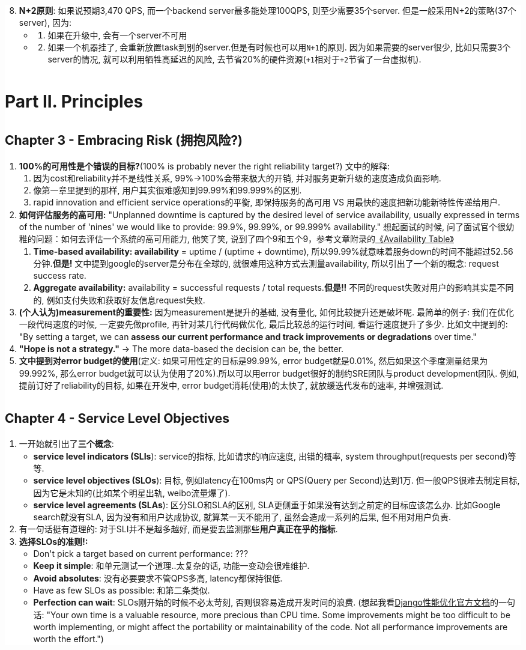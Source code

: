 8. **N+2原则**: 如果说预期3,470 QPS, 而一个backend server最多能处理100QPS, 则至少需要35个server. 但是一般采用N+2的策略(37个server), 因为:
    - 1) 如果在升级中, 会有一个server不可用
    - 2) 如果一个机器挂了, 会重新放置task到别的server.但是有时候也可以用`N+1`的原则. 因为如果需要的server很少, 比如只需要3个server的情况, 就可以利用牺牲高延迟的风险, 去节省20%的硬件资源(`+1`相对于`+2`节省了一台虚拟机).


# Part II. Principles
## Chapter 3 - Embracing Risk (拥抱风险?)
1. **100%的可用性是个错误的目标?**(100% is probably never the right reliability target?) 文中的解释:
    1. 因为cost和reliability并不是线性关系, 99%→100%会带来极大的开销, 并对服务更新升级的速度造成负面影响.
    2. 像第一章里提到的那样, 用户其实很难感知到99.99%和99.999%的区别.
    3.  rapid innovation and efficient service operations的平衡, 即保持服务的高可用 VS 用最快的速度把新功能新特性传递给用户.
2. **如何评估服务的高可用:** "Unplanned downtime is captured by the desired level of service availability, usually expressed in terms of the number of 'nines' we would like to provide: 99.9%, 99.99%, or 99.999% availability." 想起面试的时候, 问了面试官个很幼稚的问题：如何去评估一个系统的高可用能力, 他笑了笑, 说到了四个9和五个9，参考文章附录的[《Availability Table》](https://landing.google.com/sre/sre-book/chapters/availability-table/)
    1. **Time-based availability: availability** = uptime / (uptime + downtime), 所以99.99%就意味着服务down的时间不能超过52.56分钟.**但是!** 文中提到google的server是分布在全球的, 就很难用这种方式去测量availability, 所以引出了一个新的概念: request success rate.
    2. **Aggregate availability:** availability = successful requests / total requests.**但是!!** 不同的request失败对用户的影响其实是不同的, 例如支付失败和获取好友信息request失败.
3. **(个人认为)measurement的重要性:** 因为measurement是提升的基础, 没有量化, 如何比较提升还是破坏呢. 最简单的例子: 我们在优化一段代码速度的时候, 一定要先做profile, 再针对某几行代码做优化, 最后比较总的运行时间, 看运行速度提升了多少. 比如文中提到的: "By setting a target, we can **assess our current performance and track improvements or degradations** over time."
4. **"Hope is not a strategy."** → The more data-based the decision can be, the better.
5. **文中提到对error budget的使用**(定义: 如果可用性定的目标是99.99%, error budget就是0.01%, 然后如果这个季度测量结果为99.992%, 那么error budget就可以认为使用了20%).所以可以用error budget很好的制约SRE团队与product development团队. 例如, 提前订好了reliability的目标, 如果在开发中, error budget消耗(使用)的太快了, 就放缓迭代发布的速率, 并增强测试.



## Chapter 4 - Service Level Objectives
1. 一开始就引出了**三个概念**:
    - **service level indicators (SLIs**): service的指标, 比如请求的响应速度, 出错的概率, system throughput(requests per second)等等.
    - **service level objectives (SLOs**): 目标, 例如latency在100ms内 or QPS(Query per Second)达到1万.
    但一般QPS很难去制定目标, 因为它是未知的(比如某个明星出轨, weibo流量爆了).
    - **service level agreements (SLAs**): 区分SLO和SLA的区别, SLA更侧重于如果没有达到之前定的目标应该怎么办. 比如Google search就没有SLA, 因为没有和用户达成协议, 就算某一天不能用了, 虽然会造成一系列的后果, 但不用对用户负责.
2. 有一句话挺有道理的: 对于SLI并不是越多越好, 而是要去监测那些**用户真正在乎的指标**.
3. **选择SLOs的准则!:**
    - Don't pick a target based on current performance: ???
    - **Keep it simple**: 和单元测试一个道理..太复杂的话, 功能一变动会很难维护.
    - **Avoid absolutes**: 没有必要要求不管QPS多高, latency都保持很低.
    - Have as few SLOs as possible: 和第二条类似.
    - **Perfection can wait**: SLOs刚开始的时候不必太苛刻, 否则很容易造成开发时间的浪费. (想起我看[Django性能优化官方文档](/blog/20170503/django-performance-and-optimisation/)的一句话: "Your own time is a valuable resource, more precious than CPU time. Some improvements might be too difficult to be worth implementing, or might affect the portability or maintainability of the code. Not all performance improvements are worth the effort.")
